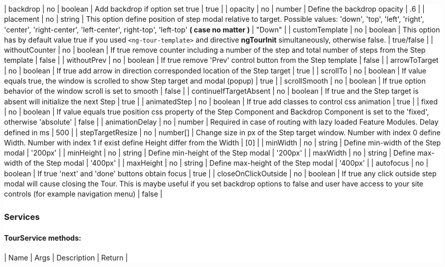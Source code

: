 | backdrop               | no       | boolean     | Add backdrop if option set true                                                                                                                                                                       | true                          |
| opacity                | no       | number      | Define the backdrop opacity                                                                                                                                                                           | .6                            |
| placement              | no       | string      | This option define position of step modal relative to target. Possible values: 'down', 'top', 'left', 'right', 'center', 'right-center', 'left-center', right-top', 'left-top' **( case no matter )** | "Down"                        |
| customTemplate         | no       | boolean     | This option has by default value true if you used `<ng-tour-template>` and directive **ngTourInit** simultaneously, otherwise false.                                                                  | true/false                    |
| withoutCounter         | no       | boolean     | If true remove counter including a number of the step and total number of steps from the Step template                                                                                                | false                         |
| withoutPrev            | no       | boolean     | If true remove 'Prev' control button from the Step template                                                                                                                                           | false                         |
| arrowToTarget          | no       | boolean     | If true add arrow in direction corresponded location of the Step target                                                                                                                               | true                          |
| scrollTo               | no       | boolean     | If value equals true, the window is scrolled to show Step target and modal (popup)                                                                                                                    | true                          |
| scrollSmooth           | no       | boolean     | If true option behavior of the window scroll is set to smooth                                                                                                                                         | false                         |
| continueIfTargetAbsent | no       | boolean     | If true and the Step target is absent will initialize the next Step                                                                                                                                   | true                          |
| animatedStep           | no       | boolean     | If true add classes to control css animation                                                                                                                                                          | true                          |
| fixed                  | no       | boolean     | If value equals true position css property of the Step Component and Backdrop Component is set to the 'fixed', otherwise 'absolute'                                                                   | false                         |
| animationDelay         | no       | number      | Required in case of routing with lazy loaded Feature Modules. Delay defined in ms                                                                                                                     | 500                           |
| stepTargetResize       | no       | number[]    | Change size in px of the Step target window. Number with index 0 define Width. Number with index 1 if exist define Height differ from the Width                                                       | [0]                           |
| minWidth               | no       | string      | Define min-width of the Step modal                                                                                                                                                                    | '200px'                       |
| minHeight              | no       | string      | Define min-height of the Step modal                                                                                                                                                                   | '200px'                       |
| maxWidth               | no       | string      | Define max-width of the Step modal                                                                                                                                                                    | '400px'                       |
| maxHeight              | no       | string      | Define max-height of the Step modal                                                                                                                                                                   | '400px'                       |
| autofocus              | no       | boolean     | If true 'next' and 'done' buttons obtain focus                                                                                                                                                        | true                          |
| closeOnClickOutside    | no       | boolean     | If true any click outside step modal will cause closing the Tour. This is maybe useful if you set backdrop options to false and user have access to your site controls (for example navigation menu)  | false                         |

### Services

#### TourService methods:

| Name           | Args       | Description                                                                         | Return                    |